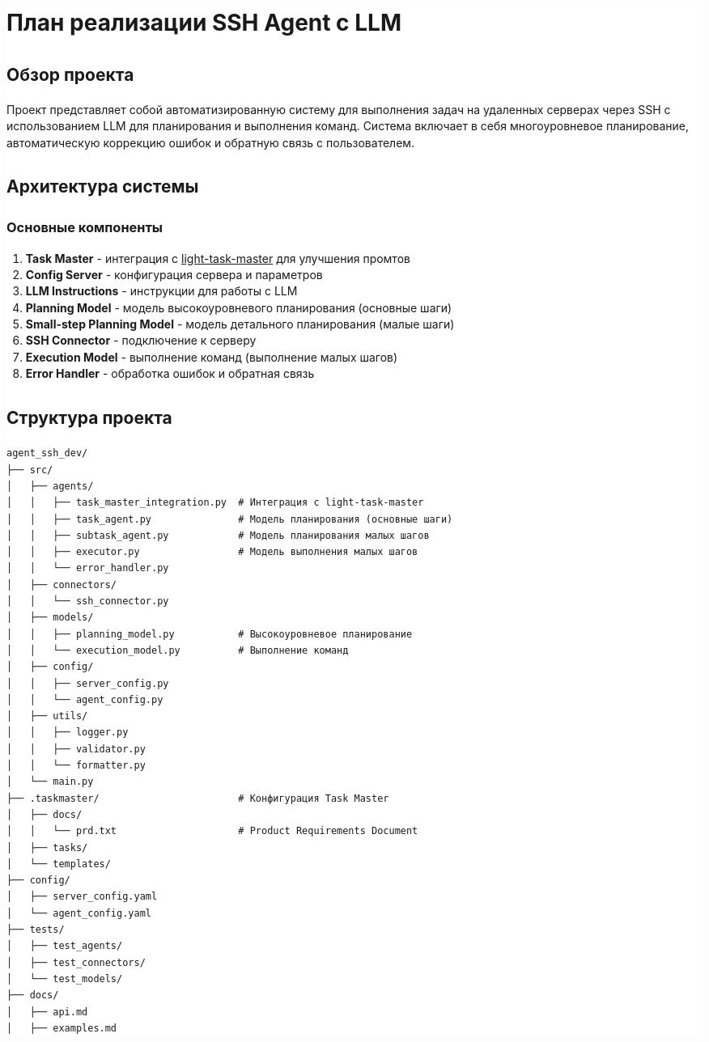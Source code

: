 # План реализации SSH Agent с LLM

## Обзор проекта

Проект представляет собой автоматизированную систему для выполнения задач на удаленных серверах через SSH с использованием LLM для планирования и выполнения команд. Система включает в себя многоуровневое планирование, автоматическую коррекцию ошибок и обратную связь с пользователем.

## Архитектура системы

### Основные компоненты

1. **Task Master** - интеграция с [light-task-master](https://github.com/mrsions/light-task-master) для улучшения промтов
2. **Config Server** - конфигурация сервера и параметров
3. **LLM Instructions** - инструкции для работы с LLM
4. **Planning Model** - модель высокоуровневого планирования (основные шаги)
5. **Small-step Planning Model** - модель детального планирования (малые шаги)
6. **SSH Connector** - подключение к серверу
7. **Execution Model** - выполнение команд (выполнение малых шагов)
8. **Error Handler** - обработка ошибок и обратная связь

## Структура проекта

```
agent_ssh_dev/
├── src/
│   ├── agents/
│   │   ├── task_master_integration.py  # Интеграция с light-task-master
│   │   ├── task_agent.py               # Модель планирования (основные шаги)
│   │   ├── subtask_agent.py            # Модель планирования малых шагов
│   │   ├── executor.py                 # Модель выполнения малых шагов
│   │   └── error_handler.py
│   ├── connectors/
│   │   └── ssh_connector.py
│   ├── models/
│   │   ├── planning_model.py           # Высокоуровневое планирование
│   │   └── execution_model.py          # Выполнение команд
│   ├── config/
│   │   ├── server_config.py
│   │   └── agent_config.py
│   ├── utils/
│   │   ├── logger.py
│   │   ├── validator.py
│   │   └── formatter.py
│   └── main.py
├── .taskmaster/                        # Конфигурация Task Master
│   ├── docs/
│   │   └── prd.txt                     # Product Requirements Document
│   ├── tasks/
│   └── templates/
├── config/
│   ├── server_config.yaml
│   └── agent_config.yaml
├── tests/
│   ├── test_agents/
│   ├── test_connectors/
│   └── test_models/
├── docs/
│   ├── api.md
│   ├── examples.md
```